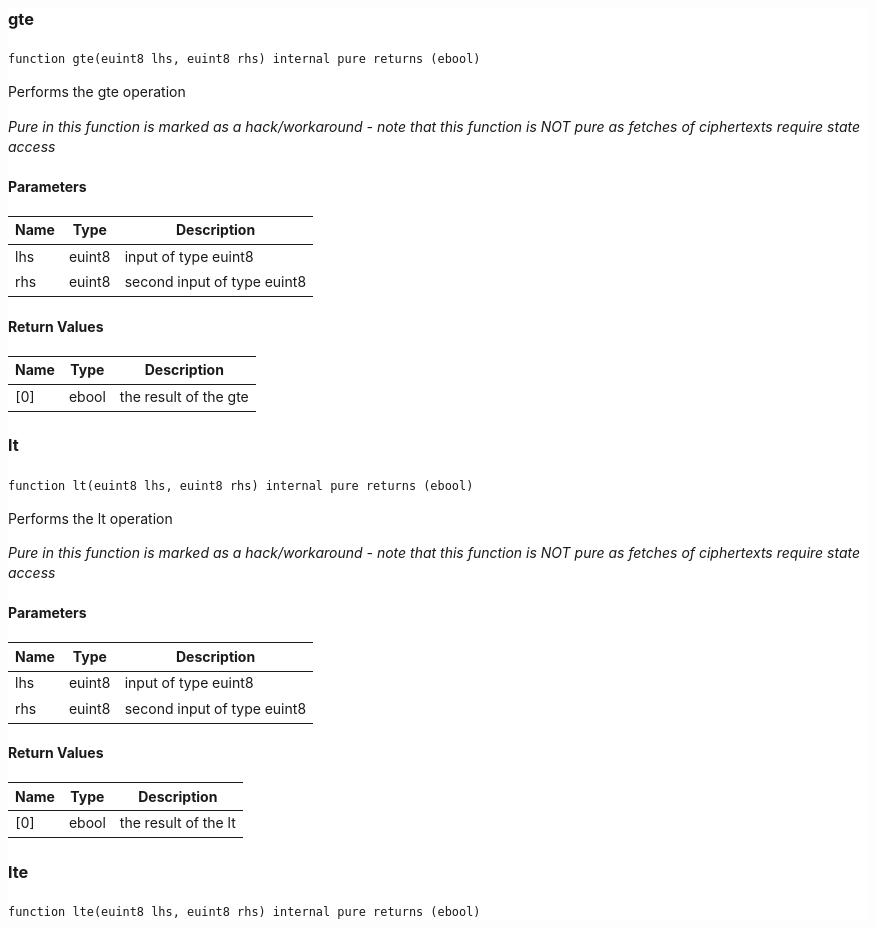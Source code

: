 ### gte

```solidity
function gte(euint8 lhs, euint8 rhs) internal pure returns (ebool)
```

Performs the gte operation

_Pure in this function is marked as a hack/workaround - note that this function is NOT pure as fetches of ciphertexts require state access_

#### Parameters

| Name | Type | Description |
| ---- | ---- | ----------- |
| lhs | euint8 | input of type euint8 |
| rhs | euint8 | second input of type euint8 |

#### Return Values

| Name | Type | Description |
| ---- | ---- | ----------- |
| [0] | ebool | the result of the gte |

### lt

```solidity
function lt(euint8 lhs, euint8 rhs) internal pure returns (ebool)
```

Performs the lt operation

_Pure in this function is marked as a hack/workaround - note that this function is NOT pure as fetches of ciphertexts require state access_

#### Parameters

| Name | Type | Description |
| ---- | ---- | ----------- |
| lhs | euint8 | input of type euint8 |
| rhs | euint8 | second input of type euint8 |

#### Return Values

| Name | Type | Description |
| ---- | ---- | ----------- |
| [0] | ebool | the result of the lt |

### lte

```solidity
function lte(euint8 lhs, euint8 rhs) internal pure returns (ebool)
```
